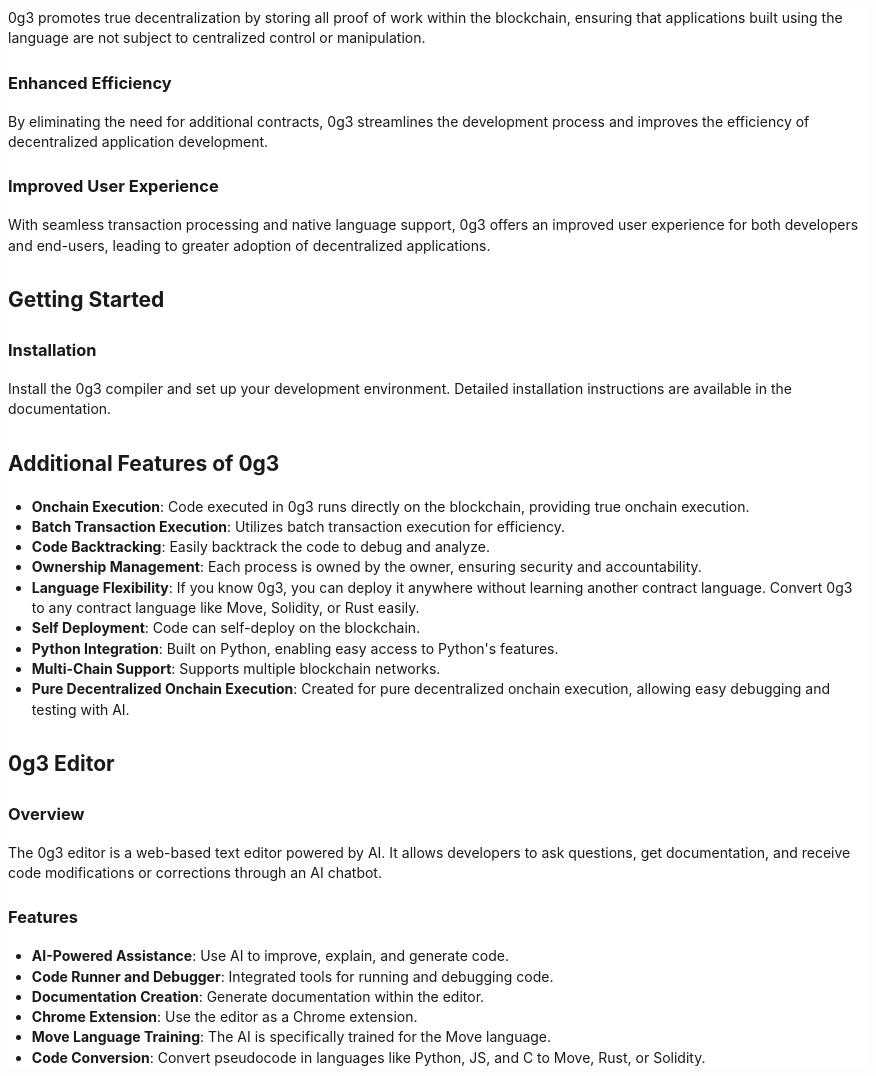 0g3 promotes true decentralization by storing all proof of work within the blockchain, ensuring that applications built using the language are not subject to centralized control or manipulation.

### Enhanced Efficiency

By eliminating the need for additional contracts, 0g3 streamlines the development process and improves the efficiency of decentralized application development.

### Improved User Experience

With seamless transaction processing and native language support, 0g3 offers an improved user experience for both developers and end-users, leading to greater adoption of decentralized applications.

## Getting Started

### Installation

Install the 0g3 compiler and set up your development environment. Detailed installation instructions are available in the documentation.

## Additional Features of 0g3

- **Onchain Execution**: Code executed in 0g3 runs directly on the blockchain, providing true onchain execution.
- **Batch Transaction Execution**: Utilizes batch transaction execution for efficiency.
- **Code Backtracking**: Easily backtrack the code to debug and analyze.
- **Ownership Management**: Each process is owned by the owner, ensuring security and accountability.
- **Language Flexibility**: If you know 0g3, you can deploy it anywhere without learning another contract language. Convert 0g3 to any contract language like Move, Solidity, or Rust easily.
- **Self Deployment**: Code can self-deploy on the blockchain.
- **Python Integration**: Built on Python, enabling easy access to Python's features.
- **Multi-Chain Support**: Supports multiple blockchain networks.
- **Pure Decentralized Onchain Execution**: Created for pure decentralized onchain execution, allowing easy debugging and testing with AI.

## 0g3 Editor

### Overview

The 0g3 editor is a web-based text editor powered by AI. It allows developers to ask questions, get documentation, and receive code modifications or corrections through an AI chatbot.

### Features

- **AI-Powered Assistance**: Use AI to improve, explain, and generate code.
- **Code Runner and Debugger**: Integrated tools for running and debugging code.
- **Documentation Creation**: Generate documentation within the editor.
- **Chrome Extension**: Use the editor as a Chrome extension.
- **Move Language Training**: The AI is specifically trained for the Move language.
- **Code Conversion**: Convert pseudocode in languages like Python, JS, and C to Move, Rust, or Solidity.
